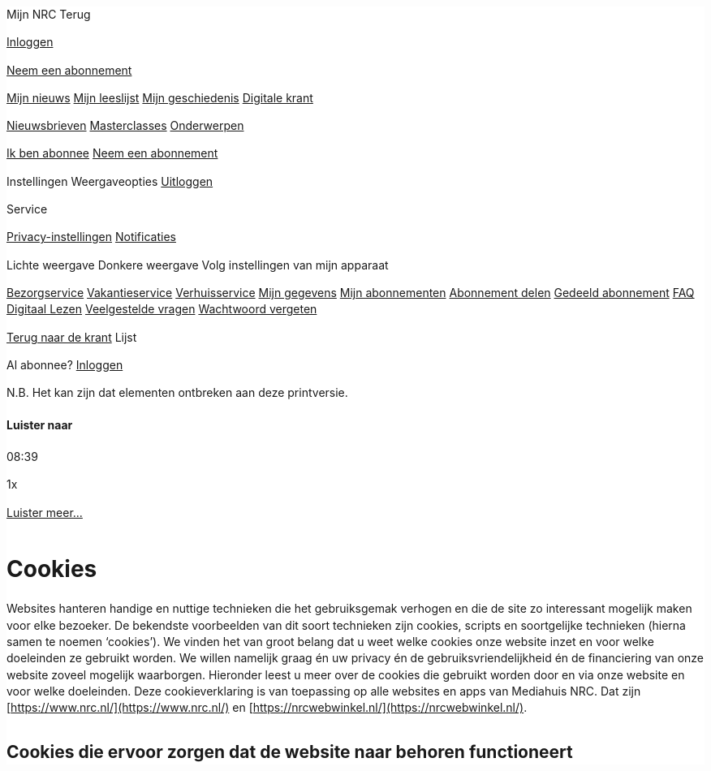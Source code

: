 Mijn NRC Terug

[Inloggen](https://www.nrc.nl/login/)

[Neem een abonnement](https://abonnementen.nrc.nl/?utm_intern=nrc-abonneer-knop)

[Mijn nieuws](https://www.nrc.nl/mijn-nrc/nieuws/) [Mijn leeslijst](https://www.nrc.nl/mijn-nrc/leeslijst) [Mijn geschiedenis](https://www.nrc.nl/mijn-nrc/recent-gelezen/) [Digitale krant](https://www.nrc.nl/de/)

[Nieuwsbrieven](https://www.nrc.nl/nieuwsbrieven/) [Masterclasses](https://www.nrc.nl/masterclass/) [Onderwerpen](https://www.nrc.nl/onderwerpen/)

[Ik ben abonnee](https://www.nrc.nl/login/subscriber/?return_to=/cookies/) [Neem een abonnement](https://abonnementen.nrc.nl/nrc-nl/?utm_intern=nrc-web-profielmenu)

Instellingen Weergaveopties [Uitloggen](https://www.nrc.nl/logout/)

Service

[Privacy-instellingen](https://www.nrc.nl/profiel/instellingen/privacy/) [Notificaties](https://www.nrc.nl/profiel/instellingen/notificaties/)

 Lichte weergave  Donkere weergave  Volg instellingen van mijn apparaat

[Bezorgservice](https://service.nrc.nl/bezorging) [Vakantieservice](https://service.nrc.nl/onderbreking) [Verhuisservice](https://service.nrc.nl/verhuizing) [Mijn gegevens](https://service.nrc.nl/gegevens) [Mijn abonnementen](https://service.nrc.nl/abonnement) [Abonnement delen](https://www.nrc.nl/profiel/instellingen/abonnement-delen/) [Gedeeld abonnement](https://www.nrc.nl/profiel/instellingen/abonnement-delen/) [FAQ Digitaal Lezen](https://service.nrc.nl/digitaal) [Veelgestelde vragen](https://service.nrc.nl/faq) [Wachtwoord vergeten](https://login.nrc.nl/wachtwoord-vergeten)

[Terug naar de krant](https://www.nrc.nl/de/) Lijst

Al abonnee? [Inloggen](https://www.nrc.nl/login/?return_to=/cookies/?t%3D1732391500)

N.B. Het kan zijn dat elementen ontbreken aan deze printversie.

#### Luister naar

08:39

1x

[Luister meer...](https://www.nrc.nl/onderwerp/luister-naar/)

Cookies
=======

Websites hanteren handige en nuttige technieken die het gebruiksgemak verhogen en die de site zo interessant mogelijk maken voor elke bezoeker. De bekendste voorbeelden van dit soort technieken zijn cookies, scripts en soortgelijke technieken (hierna samen te noemen ‘cookies’). We vinden het van groot belang dat u weet welke cookies onze website inzet en voor welke doeleinden ze gebruikt worden. We willen namelijk graag én uw privacy én de gebruiksvriendelijkheid én de financiering van onze website zoveel mogelijk waarborgen. Hieronder leest u meer over de cookies die gebruikt worden door en via onze website en voor welke doeleinden. Deze cookieverklaring is van toepassing op alle websites en apps van Mediahuis NRC. Dat zijn [https://www.nrc.nl/](https://www.nrc.nl/) en [https://nrcwebwinkel.nl/](https://nrcwebwinkel.nl/).

Cookies die ervoor zorgen dat de website naar behoren functioneert
------------------------------------------------------------------
